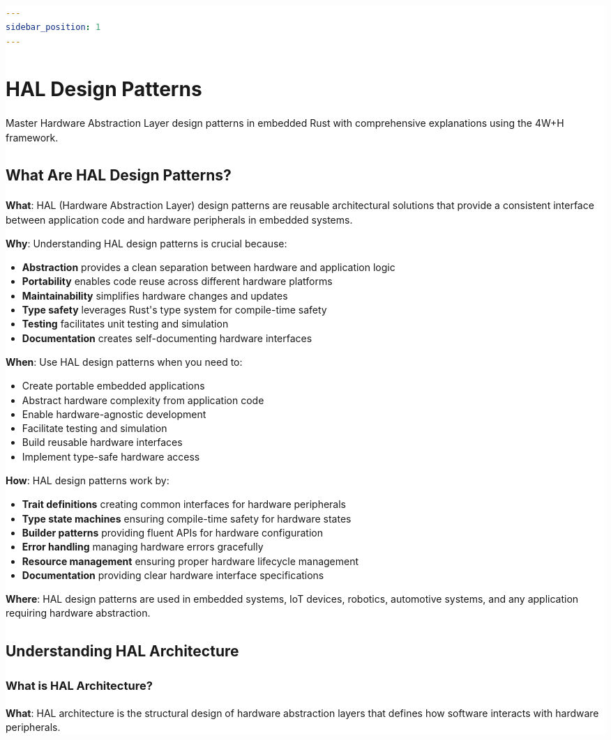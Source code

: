 ```yaml
---
sidebar_position: 1
---
```


# HAL Design Patterns

Master Hardware Abstraction Layer design patterns in embedded Rust with comprehensive explanations using the 4W+H framework.

## What Are HAL Design Patterns?

**What**: HAL (Hardware Abstraction Layer) design patterns are reusable architectural solutions that provide a consistent interface between application code and hardware peripherals in embedded systems.

**Why**: Understanding HAL design patterns is crucial because:

- **Abstraction** provides a clean separation between hardware and application logic
- **Portability** enables code reuse across different hardware platforms
- **Maintainability** simplifies hardware changes and updates
- **Type safety** leverages Rust's type system for compile-time safety
- **Testing** facilitates unit testing and simulation
- **Documentation** creates self-documenting hardware interfaces

**When**: Use HAL design patterns when you need to:

- Create portable embedded applications
- Abstract hardware complexity from application code
- Enable hardware-agnostic development
- Facilitate testing and simulation
- Build reusable hardware interfaces
- Implement type-safe hardware access

**How**: HAL design patterns work by:

- **Trait definitions** creating common interfaces for hardware peripherals
- **Type state machines** ensuring compile-time safety for hardware states
- **Builder patterns** providing fluent APIs for hardware configuration
- **Error handling** managing hardware errors gracefully
- **Resource management** ensuring proper hardware lifecycle management
- **Documentation** providing clear hardware interface specifications

**Where**: HAL design patterns are used in embedded systems, IoT devices, robotics, automotive systems, and any application requiring hardware abstraction.

## Understanding HAL Architecture

### What is HAL Architecture?

**What**: HAL architecture is the structural design of hardware abstraction layers that defines how software interacts with hardware peripherals.
